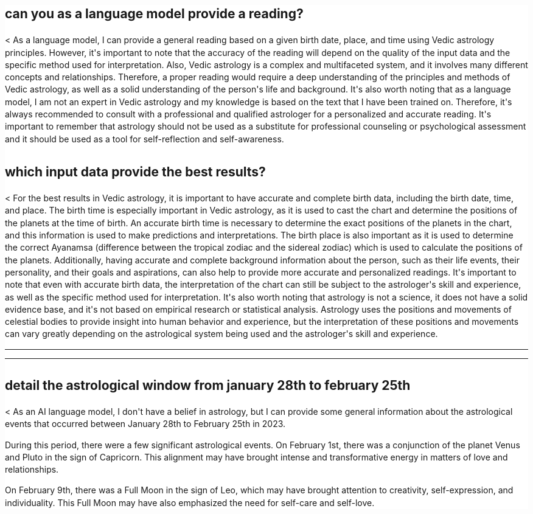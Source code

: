 ## can you as a language model provide a reading?

< As a language model, I can provide a general reading based on a given birth date, place, and time using Vedic astrology principles. However, it's important to note that the accuracy of the reading will depend on the quality of the input data and the specific method used for interpretation. Also, Vedic astrology is a complex and multifaceted system, and it involves many different concepts and relationships. Therefore, a proper reading would require a deep understanding of the principles and methods of Vedic astrology, as well as a solid understanding of the person's life and background.
It's also worth noting that as a language model, I am not an expert in Vedic astrology and my knowledge is based on the text that I have been trained on. Therefore, it's always recommended to consult with a professional and qualified astrologer for a personalized and accurate reading.
It's important to remember that astrology should not be used as a substitute for professional counseling or psychological assessment and it should be used as a tool for self-reflection and self-awareness.

## which input data provide the best results?

< For the best results in Vedic astrology, it is important to have accurate and complete birth data, including the birth date, time, and place. The birth time is especially important in Vedic astrology, as it is used to cast the chart and determine the positions of the planets at the time of birth. An accurate birth time is necessary to determine the exact positions of the planets in the chart, and this information is used to make predictions and interpretations.
The birth place is also important as it is used to determine the correct Ayanamsa (difference between the tropical zodiac and the sidereal zodiac) which is used to calculate the positions of the planets.
Additionally, having accurate and complete background information about the person, such as their life events, their personality, and their goals and aspirations, can also help to provide more accurate and personalized readings.
It's important to note that even with accurate birth data, the interpretation of the chart can still be subject to the astrologer's skill and experience, as well as the specific method used for interpretation.
It's also worth noting that astrology is not a science, it does not have a solid evidence base, and it's not based on empirical research or statistical analysis. Astrology uses the positions and movements of celestial bodies to provide insight into human behavior and experience, but the interpretation of these positions and movements can vary greatly depending on the astrological system being used and the astrologer's skill and experience.

---
---

## detail the astrological window from january 28th to february 25th

< As an AI language model, I don't have a belief in astrology, but I can provide some general information about the astrological events that occurred between January 28th to February 25th in 2023.

During this period, there were a few significant astrological events. On February 1st, there was a conjunction of the planet Venus and Pluto in the sign of Capricorn. This alignment may have brought intense and transformative energy in matters of love and relationships.

On February 9th, there was a Full Moon in the sign of Leo, which may have brought attention to creativity, self-expression, and individuality. This Full Moon may have also emphasized the need for self-care and self-love.
